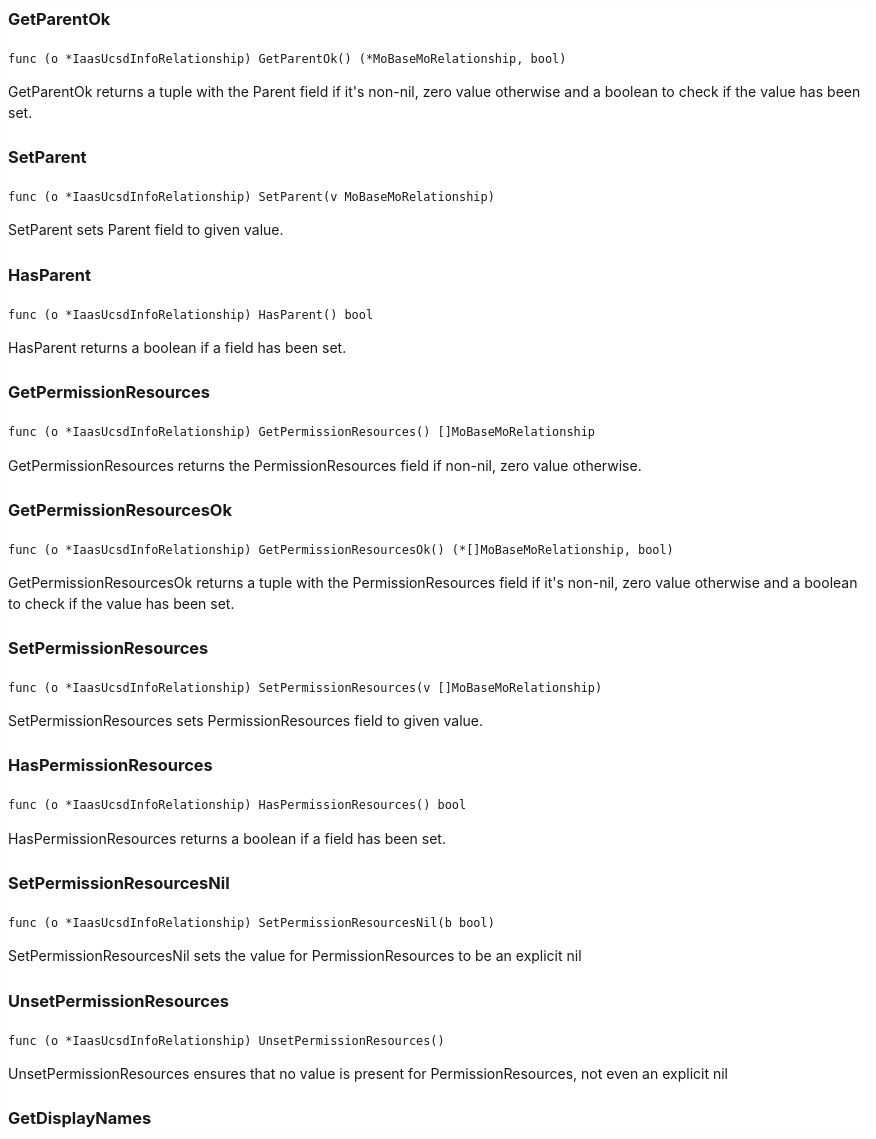### GetParentOk

`func (o *IaasUcsdInfoRelationship) GetParentOk() (*MoBaseMoRelationship, bool)`

GetParentOk returns a tuple with the Parent field if it's non-nil, zero value otherwise
and a boolean to check if the value has been set.

### SetParent

`func (o *IaasUcsdInfoRelationship) SetParent(v MoBaseMoRelationship)`

SetParent sets Parent field to given value.

### HasParent

`func (o *IaasUcsdInfoRelationship) HasParent() bool`

HasParent returns a boolean if a field has been set.

### GetPermissionResources

`func (o *IaasUcsdInfoRelationship) GetPermissionResources() []MoBaseMoRelationship`

GetPermissionResources returns the PermissionResources field if non-nil, zero value otherwise.

### GetPermissionResourcesOk

`func (o *IaasUcsdInfoRelationship) GetPermissionResourcesOk() (*[]MoBaseMoRelationship, bool)`

GetPermissionResourcesOk returns a tuple with the PermissionResources field if it's non-nil, zero value otherwise
and a boolean to check if the value has been set.

### SetPermissionResources

`func (o *IaasUcsdInfoRelationship) SetPermissionResources(v []MoBaseMoRelationship)`

SetPermissionResources sets PermissionResources field to given value.

### HasPermissionResources

`func (o *IaasUcsdInfoRelationship) HasPermissionResources() bool`

HasPermissionResources returns a boolean if a field has been set.

### SetPermissionResourcesNil

`func (o *IaasUcsdInfoRelationship) SetPermissionResourcesNil(b bool)`

 SetPermissionResourcesNil sets the value for PermissionResources to be an explicit nil

### UnsetPermissionResources
`func (o *IaasUcsdInfoRelationship) UnsetPermissionResources()`

UnsetPermissionResources ensures that no value is present for PermissionResources, not even an explicit nil
### GetDisplayNames
